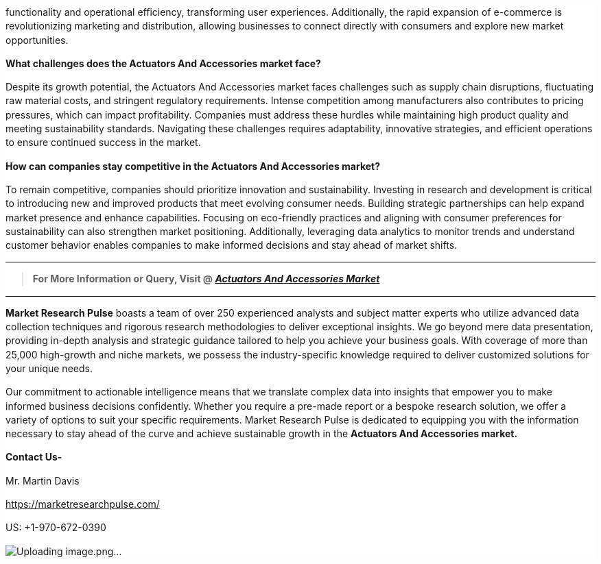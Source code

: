 functionality and operational efficiency, transforming user experiences. Additionally, the rapid expansion of e-commerce is revolutionizing marketing and distribution, allowing businesses to connect directly with consumers and explore new market opportunities.</p><p><strong>What challenges does the Actuators And Accessories market face?</strong></p><p>Despite its growth potential, the Actuators And Accessories market faces challenges such as supply chain disruptions, fluctuating raw material costs, and stringent regulatory requirements. Intense competition among manufacturers also contributes to pricing pressures, which can impact profitability. Companies must address these hurdles while maintaining high product quality and meeting sustainability standards. Navigating these challenges requires adaptability, innovative strategies, and efficient operations to ensure continued success in the market.</p><p><strong>How can companies stay competitive in the Actuators And Accessories market?</strong></p><p>To remain competitive, companies should prioritize innovation and sustainability. Investing in research and development is critical to introducing new and improved products that meet evolving consumer needs. Building strategic partnerships can help expand market presence and enhance capabilities. Focusing on eco-friendly practices and aligning with consumer preferences for sustainability can also strengthen market positioning. Additionally, leveraging data analytics to monitor trends and understand customer behavior enables companies to make informed decisions and stay ahead of market shifts.</p><hr /><blockquote><p><strong>For More Information or Query, Visit @&nbsp;<em><a href="https://marketresearchpulse.com/report/101375/actuators-and-accessories-market?utm_source=Linkedin&utm_medium=029">Actuators And Accessories Market</a></em></strong></p></blockquote><hr /><p><strong>Market Research Pulse</strong> boasts a team of over 250 experienced analysts and subject matter experts who utilize advanced data collection techniques and rigorous research methodologies to deliver exceptional insights. We go beyond mere data presentation, providing in-depth analysis and strategic guidance tailored to help you achieve your business goals. With coverage of more than 25,000 high-growth and niche markets, we possess the industry-specific knowledge required to deliver customized solutions for your unique needs.</p><p>Our commitment to actionable intelligence means that we translate complex data into insights that empower you to make informed business decisions confidently. Whether you require a pre-made report or a bespoke research solution, we offer a variety of options to suit your specific requirements. Market Research Pulse is dedicated to equipping you with the information necessary to stay ahead of the curve and achieve sustainable growth in the <strong>Actuators And Accessories market.</strong></p><p><strong>Contact Us-</strong></p><p>Mr. Martin Davis</p><p>https://marketresearchpulse.com/</p><p>US: +1-970-672-0390</p>
![Uploading image.png…]()

